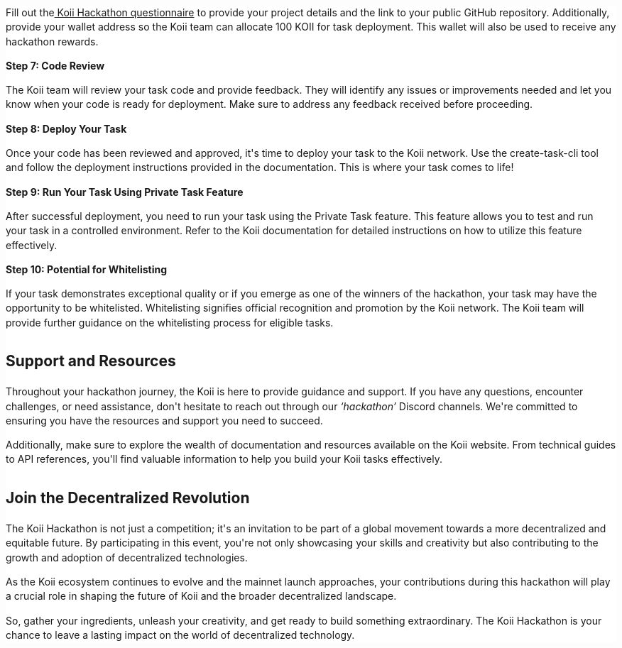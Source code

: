 Fill out the[ Koii Hackathon questionnaire](https://dckqb29w5jo.typeform.com/koii-hackathon) to provide your project details and the link to your public GitHub repository. Additionally, provide your wallet address so the Koii team can allocate 100 KOII for task deployment. This wallet will also be used to receive any hackathon rewards.

**Step 7: Code Review**

The Koii team will review your task code and provide feedback. They will identify any issues or improvements needed and let you know when your code is ready for deployment. Make sure to address any feedback received before proceeding.

**Step 8: Deploy Your Task**

Once your code has been reviewed and approved, it's time to deploy your task to the Koii network. Use the create-task-cli tool and follow the deployment instructions provided in the documentation. This is where your task comes to life!

**Step 9: Run Your Task Using Private Task Feature**

After successful deployment, you need to run your task using the Private Task feature. This feature allows you to test and run your task in a controlled environment. Refer to the Koii documentation for detailed instructions on how to utilize this feature effectively.

**Step 10: Potential for Whitelisting**

If your task demonstrates exceptional quality or if you emerge as one of the winners of the hackathon, your task may have the opportunity to be whitelisted. Whitelisting signifies official recognition and promotion by the Koii network. The Koii team will provide further guidance on the whitelisting process for eligible tasks.


## Support and Resources

Throughout your hackathon journey, the Koii is here to provide guidance and support. If you have any questions, encounter challenges, or need assistance, don't hesitate to reach out through our _‘hackathon’_ Discord channels. We're committed to ensuring you have the resources and support you need to succeed.

Additionally, make sure to explore the wealth of documentation and resources available on the Koii website. From technical guides to API references, you'll find valuable information to help you build your Koii tasks effectively.


## Join the Decentralized Revolution

The Koii Hackathon is not just a competition; it's an invitation to be part of a global movement towards a more decentralized and equitable future. By participating in this event, you're not only showcasing your skills and creativity but also contributing to the growth and adoption of decentralized technologies.

As the Koii ecosystem continues to evolve and the mainnet launch approaches, your contributions during this hackathon will play a crucial role in shaping the future of Koii and the broader decentralized landscape.

So, gather your ingredients, unleash your creativity, and get ready to build something extraordinary. The Koii Hackathon is your chance to leave a lasting impact on the world of decentralized technology.
